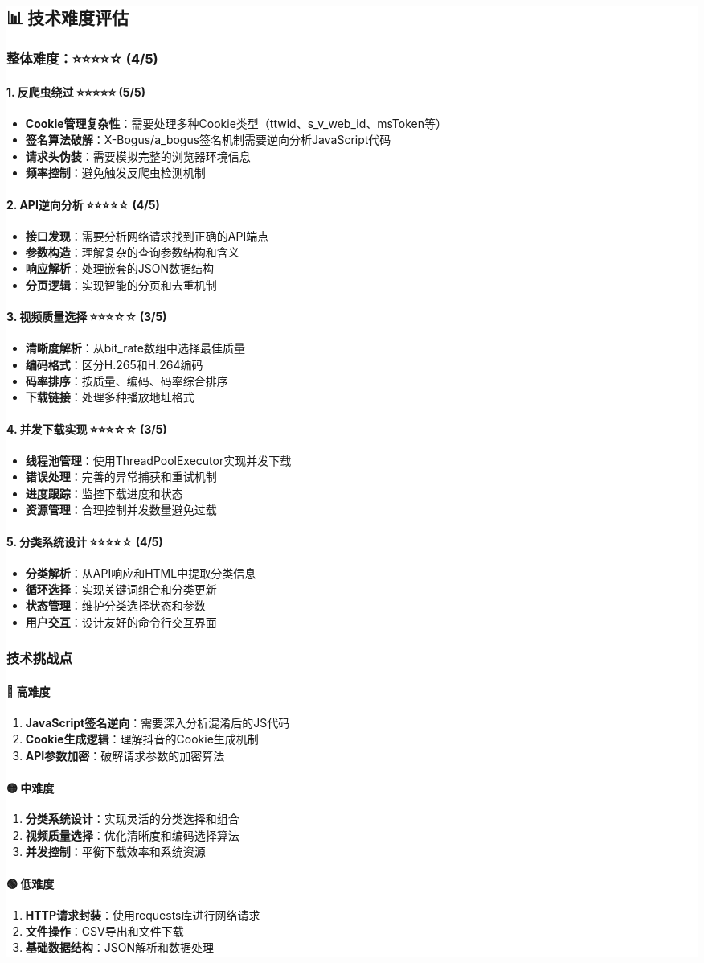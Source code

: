## 📊 技术难度评估

### 整体难度：⭐⭐⭐⭐☆ (4/5)

#### 1. 反爬虫绕过 ⭐⭐⭐⭐⭐ (5/5)
- **Cookie管理复杂性**：需要处理多种Cookie类型（ttwid、s_v_web_id、msToken等）
- **签名算法破解**：X-Bogus/a_bogus签名机制需要逆向分析JavaScript代码
- **请求头伪装**：需要模拟完整的浏览器环境信息
- **频率控制**：避免触发反爬虫检测机制

#### 2. API逆向分析 ⭐⭐⭐⭐☆ (4/5)
- **接口发现**：需要分析网络请求找到正确的API端点
- **参数构造**：理解复杂的查询参数结构和含义
- **响应解析**：处理嵌套的JSON数据结构
- **分页逻辑**：实现智能的分页和去重机制

#### 3. 视频质量选择 ⭐⭐⭐☆☆ (3/5)
- **清晰度解析**：从bit_rate数组中选择最佳质量
- **编码格式**：区分H.265和H.264编码
- **码率排序**：按质量、编码、码率综合排序
- **下载链接**：处理多种播放地址格式

#### 4. 并发下载实现 ⭐⭐⭐☆☆ (3/5)
- **线程池管理**：使用ThreadPoolExecutor实现并发下载
- **错误处理**：完善的异常捕获和重试机制
- **进度跟踪**：监控下载进度和状态
- **资源管理**：合理控制并发数量避免过载

#### 5. 分类系统设计 ⭐⭐⭐⭐☆ (4/5)
- **分类解析**：从API响应和HTML中提取分类信息
- **循环选择**：实现关键词组合和分类更新
- **状态管理**：维护分类选择状态和参数
- **用户交互**：设计友好的命令行交互界面

### 技术挑战点

#### 🔴 高难度
1. **JavaScript签名逆向**：需要深入分析混淆后的JS代码
2. **Cookie生成逻辑**：理解抖音的Cookie生成机制
3. **API参数加密**：破解请求参数的加密算法

#### 🟡 中难度
1. **分类系统设计**：实现灵活的分类选择和组合
2. **视频质量选择**：优化清晰度和编码选择算法
3. **并发控制**：平衡下载效率和系统资源

#### 🟢 低难度
1. **HTTP请求封装**：使用requests库进行网络请求
2. **文件操作**：CSV导出和文件下载
3. **基础数据结构**：JSON解析和数据处理
